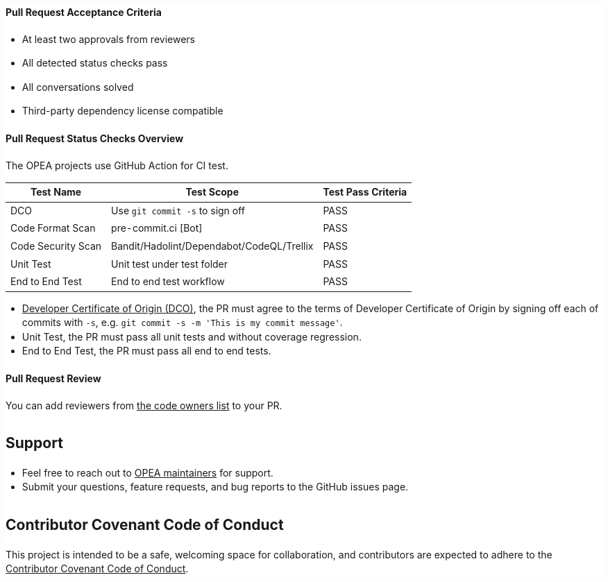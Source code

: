 #### Pull Request Acceptance Criteria

- At least two approvals from reviewers

- All detected status checks pass

- All conversations solved

- Third-party dependency license compatible

#### Pull Request Status Checks Overview

The OPEA projects use GitHub Action for CI test.

| Test Name          | Test Scope                                | Test Pass Criteria |
|--------------------|-------------------------------------------|--------------------|
| DCO                | Use `git commit -s` to sign off           | PASS               |
| Code Format Scan   | pre-commit.ci [Bot]                       | PASS               |
| Code Security Scan | Bandit/Hadolint/Dependabot/CodeQL/Trellix | PASS               |
| Unit Test          | Unit test under test folder               | PASS               |
| End to End Test    | End to end test workflow                  | PASS               |

- [Developer Certificate of Origin (DCO)](https://en.wikipedia.org/wiki/Developer_Certificate_of_Origin), the PR must agree to the terms of Developer Certificate of Origin by signing off each of commits with `-s`, e.g. `git commit -s -m 'This is my commit message'`.
- Unit Test, the PR must pass all unit tests and without coverage regression.
- End to End Test, the PR must pass all end to end tests.

#### Pull Request Review
You can add reviewers from [the code owners list](./codeowner.md) to your PR.

## Support

- Feel free to reach out to [OPEA maintainers](mailto://info@opea.dev) for support.
- Submit your questions, feature requests, and bug reports to the GitHub issues page.

## Contributor Covenant Code of Conduct

This project is intended to be a safe, welcoming space for collaboration, and contributors are expected to adhere to the [Contributor Covenant Code of Conduct](./CODE_OF_CONDUCT.md).
